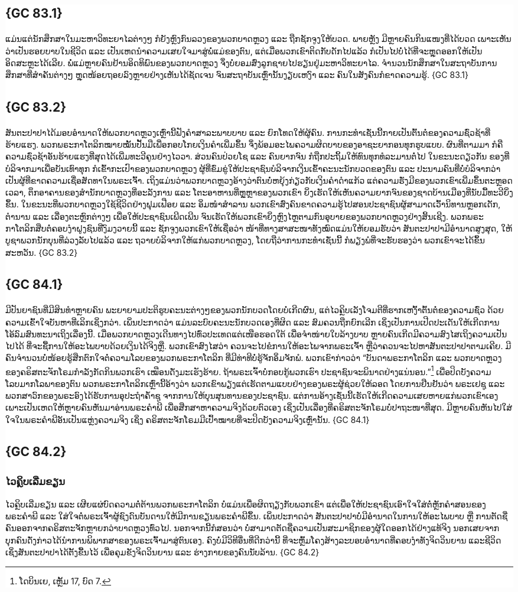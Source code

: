 
[^1]: ຊີວິດຂອງລູເທີ, ໜ້າ 70, 69 ຂຽນໂດຍບານັສ ເຊຍ—Barnas Sears.

## {GC 83.1}

ແມ່ນແຕ່ນັກສຶກສາໃນມະຫາວິທະຍາໄລຕ່າງໆ ກໍຍັງຫຼົງກົນລວງຂອງພວກບາດຫຼວງ ແລະ ຖືກຊັກຈູງໃຫ້ບວດ. ພາຍຫຼັງ ມີຫຼາຍຄົນກິນແໜງທີ່ໄດ້ບວດ ເພາະເຫັນວ່າເປັນຮອຍບາບໃນຊີວິດ ແລະ ເປັນເຫດນໍາຄວາມເສຍໃຈມາສູ່ພໍ່ແມ່ຂອງຕົນ, ແຕ່ເມື່ອພວກເຂົາຕິດກັບດັກໄປແລ້ວ ກໍເປັນໄປບໍ່ໄດ້ທີ່ຈະຫຼຸດອອກໃຫ້ເປັນອິດສະຫຼະໄດ້ເລີຍ. ພໍ່ແມ່ຫຼາຍຄົນຢ້ານອິດທິພົນຂອງພວກບາດຫຼວງ ຈຶ່ງບໍ່ຍອມສົ່ງລູກຊາຍໄປຮຽນຢູ່ມະຫາວິທະຍາໄລ. ຈຳນວນນັກສຶກສາໃນສະຖາບັນການສຶກສາທີ່ສຳຄັນຕ່າງໆ ຫຼຸດໜ້ອຍຖອຍລົງຫຼາຍຢ່າງເຫັນໄດ້ຊັດເຈນ ຈົນສະຖາບັນເຫຼົ່ານັ້ນງຽບເຫງົາ ແລະ ຄົນໃນສັງຄົນກໍຂາດຄວາມຮູ້. {GC 83.1}

## {GC 83.2}

ສັນຕະປາປາໄດ້ມອບອຳນາດໃຫ້ພວກບາດຫຼວງເຫຼົ່ານີ້ຟັງຄຳສາລະພາບບາບ ແລະ ຍົກໂທດໃຫ້ຜູ້ຄົນ. ການກະທໍາເຊັ່ນນີ້ກາຍເປັນຕົ້ນຕໍ່ຂອງຄວາມຊົ່ວຊ້າທີ່ຮ້າຍແຮງ. ພວກພຣະກາໂຕລິກໝາຍໝັ້ນປັ້ນມືເພື່ອກອບໂກຍເງິນຄຳເພີ່ມຂຶ້ນ ຈຶ່ງພ້ອມອະໄພຄວາມຜິດບາບຂອງອາຊະຍາກອນທຸກຮູບແບບ. ຜົນທີ່ຕາມມາ ກໍຄືຄວາມຊົ່ວຊ້າອັນຮ້າຍແຮງທີ່ສຸດໄດ້ເພີ່ມທະວີຄູນຢ່າງໄວວາ. ສ່ວນຄົນປ່ວຍໂຊ ແລະ ຄົນຍາກຈົນ ກໍຖືກປະຖິ້ມໃຫ້ທົນທຸກທໍລະມານຕໍ່ໄປ ໃນຂະນະດຽວກັນ ຂອງທີ່ບໍລິຈາກມາເພື່ອບັນເທົາທຸກ ກໍເຂົ້າກະເປົາຂອງພວກບາດຫຼວງ ຜູ້ທີ່ຂົ່ມຂູ່ໃຫ້ປະຊາຊົນບໍລິຈາກເງິນເຂົ້າຄະນະນັກບວດຂອງຕົນ ແລະ ປະນາມຄົນທີ່ບໍ່ບໍລິຈາກວ່າ ເປັນຜູ້ທີ່ຂາດຄວາມເຊື່ອສັດທາໃນພຣະເຈົ້າ. ເຖິງແມ່ນວ່າພວກບາດຫຼວງອ້າງວ່າຕົນບໍ່ຫຍຸ້ງກ່ຽວກັບເງິນຄຳດຳແກ້ວ ແຕ່ຄວາມຮັ່ງມີຂອງພວກເຂົາເພີ່ມຂຶ້ນຕະຫຼອດເວລາ, ຕຶກອາຄານຂອງສຳນັກບາດຫຼວງທີ່ອະລັງການ ແລະ ໂຕະອາຫານທີ່ຫຼູຫຼາຂອງພວກເຂົາ ຍິ່ງເຮັດໃຫ້ເຫັນຄວາມຍາກຈົນຂອງຊາດບ້ານເມືອງທີ່ນັບມື້ທະວີຍິ່ງຂຶ້ນ. ໃນຂະນະທີ່ພວກບາດຫຼວງໃຊ້ຊີວິດຢ່າງຟຸມເຟືອຍ ແລະ ອິ່ມໜຳສຳລານ ພວກເຂົາສົ່ງຄົນຂາດຄວາມຮູ້ໄປສອນປະຊາຊົນຜູ້ສາມາດເວົ້ານິທານຫຼອກເດັກ, ຕຳນານ ແລະ ເລື່ອງຕະຫຼົກຕ່າງໆ ເພື່ອໃຫ້ປະຊາຊົນເພີດເພີນ ຈົນເຮັດໃຫ້ພວກເຂົາຍິ່ງຫຼົງໄຫຼຕາມກົນອຸບາຍຂອງພວກບາດຫຼວງຢ່າງສິ້ນເຊີງ. ພວກພຣະກາໂຕລິກສືບຕໍ່ຄອບງໍາຝູງຊົນທີ່ງົມງວາຍນີ້ ແລະ ຊັກຈູງພວກເຂົາໃຫ້ເຊື່ອວ່າ ໜ້າທີ່ທາງສາສະໜາທັງໝົດແມ່ນໃຫ້ຍອມຮັບວ່າ ສັນຕະປາປາມີອຳນາດສູງສຸດ, ໃຫ້ບູຊາພວກນັກບຸນທີ່ລ່ວງລັບໄປແລ້ວ ແລະ ຖວາຍບໍລິຈາກໃຫ້ແກ່ພວກບາດຫຼວງ, ໂດຍຖືວ່າການກະທໍາເຊັ່ນນີ້ ກໍພຽງພໍທີ່ຈະຮັບຮອງວ່າ ພວກເຂົາຈະໄດ້ຂຶ້ນສະຫວັນ. {GC 83.2}

## {GC 84.1}

ມີປັນຍາຊົນທີ່ມີສິນທຳຫຼາຍຄົນ ພະຍາຍາມປະຕິຮູບຄະນະຕ່າງໆຂອງພວກນັກບວດໂດຍບໍ່ເກີດຜົນ, ແຕ່ໄວຄຼິບເລັງໂຈມຕີທີ່ຮາກເຫງົ້າຕົ້ນຕໍ່ຂອງຄວາມຊົ່ວ ດ້ວຍຄວາມເຂົ້າໃຈບັນຫາທີ່ເລິກເຊິ່ງກວ່າ. ເພິ່ນປະກາດວ່າ ແມ່ນລະບົບຄະນະນັກບວດເອງທີ່ຜິດ ແລະ ສົມຄວນຖືກຍົກເລີກ ເຊິ່ງເປັນການເປີດປະເດັນໃຫ້ເກີດການໂອ້ລົມສົນທະນາເຖິງເລື່ອງນີ້. ເມື່ອພວກບາດຫຼວງເດີນທາງໄປທົ່ວປະເທດແຕ່ເໜືອຮອດໃຕ້ ເພື່ອຈໍາໜ່າຍໃບລ້າງບາບ ຫຼາຍຄົນເກີດມີຄວາມສົງໄສເຖິງຄວາມເປັນໄປໄດ້ ທີ່ຈະຊື້ການໃຫ້ອະໄພບາບດ້ວຍເງິນໄດ້ຈິງຫຼື. ພວກເຂົາສົງໄສວ່າ ຄວນຈະໄປຂໍການໃຫ້ອະໄພຈາກພຣະເຈົ້າ ຫຼືວ່າຄວນຈະໄປຫາສັນຕະປາປາຕາມເຄີຍ. ມີຄົນຈຳນວນບໍ່ໜ້ອຍຮູ້ສືກຕົກໃຈຕໍ່ຄວາມໂລບຂອງພວກພຣະກາໂຕລິກ ທີ່ມີທ່າທີບໍ່ຮູ້ຈັກອິ່ມຈັກພໍ. ພວກເຂົາກ່າວວ່າ “ບັນດາພຣະກາໂຕລິກ ແລະ ພວກບາດຫຼວງຂອງຄຣິສຕະຈັກໂຣມກຳລັງກັດກິນພວກເຮົາ ເໝືອນດັ່ງມະເຮັງຮ້າຍ. ຖ້າພຣະເຈົ້າບໍ່ກອບກູ້ພວກເຮົາ ປະຊາຊົນຈະພິນາດຢ່າງແນ່ນອນ.”[^2] ເພື່ອປິດບັງຄວາມໂລບມາກໂລພາຂອງຕົນ ພວກພຣະກາໂຕລິກເຫຼົ່ານີ້ອ້າງວ່າ ພວກເຂົາພຽງແຕ່ເຮັດຕາມແບບຢ່າງຂອງພຣະຜູ້ຊ່ວຍໃຫ້ລອດ ໂດຍການຢືນຢັນວ່າ ພຣະເຢຊູ ແລະ ພວກສາວົກຂອງພຣະອົງໄດ້ຮັບການອຸປະຖຳຄ້ຳຊູ ຈາກການໃຫ້ບຸນສຸນທານຂອງປະຊາຊົນ. ແຕ່ການອ້າງເຊັ່ນນີ້ເຮັດໃຫ້ເກີດຄວາມເສຍຫາຍແກ່ພວກເຂົາເອງ ເພາະເປັນເຫດໃຫ້ຫຼາຍຄົນຫັນມາອ່ານພຣະຄໍາພີ ເພື່ອສືກສາຫາຄວາມຈິງດ້ວຍຕົວເອງ ເຊິ່ງເປັນເລື່ອງທີ່ຄຣິສຕະຈັກໂຣມບໍ່ປາຖະໜາທີ່ສຸດ. ມີຫຼາຍຄົນຫັນໄປໃສ່ໃຈໃນພຣະຄຳພີອັນເປັນແຫຼ່ງຄວາມຈິງ ເຊິ່ງ ຄຣິສຕະຈັກໂຣມມີເປົ້າໝາຍທີ່ຈະປິດບັງຄວາມຈິງເຫຼົ່ານັ້ນ. {GC 84.1}

[^2]: ໂດບິນເຍ, ເຫຼັ້ມ 17, ບົດ 7.

## {GC 84.2}

### ໄວຄຼິບເລີ່ມຂຽນ

ໄວຄຼິບເລີ່ມຂຽນ ແລະ ເຜີຍແຜ່ບົດຄວາມຕໍ່ຕ້ານພວກພຣະກາໂຕລິກ ບໍ່ແມ່ນເພື່ອຜິດຖຽງກັບພວກເຂົາ ແຕ່ເພື່ອໃຫ້ປະຊາຊົນເອົາໃຈໃສ່ຕໍ່ຫຼັກຄຳສອນຂອງພຣະຄຳພີ ແລະ ໃສ່ໃຈຕໍ່ພຣະເຈົ້າຜູ້ຊົງດົນບັນດານໃຫ້ມີການຂຽນພຣະຄຳພີຂຶ້ນ. ເພິ່ນປະກາດວ່າ ສັນຕະປາປາບໍ່ມີອຳນາດໃນການໃຫ້ອະໄພບາບ ຫຼື ການຕັດຊື່ຄົນອອກຈາກຄຣິສຕະຈັກຫຼາຍກວ່າບາດຫຼວງທົ່ວໄປ. ນອກຈາກນີ້ກໍສອນວ່າ ບໍ່ສາມາດຕັດຊື່ຄວາມເປັນສະມາຊິກຂອງຜູ້ໃດອອກໄດ້ຢ່າງແທ້ຈິງ ນອກເສຍຈາກບຸກຄົນດັ່ງກ່າວໄດ້ນໍາການພິພາກສາຂອງພຣະເຈົ້າມາສູ່ຕົນເອງ. ຄົງບໍ່ມີວິທີອື່ນທີ່ດີກວ່ານີ້ ທີ່ຈະຫຼົ້ມໂຄງສ້າງລະບອບອຳນາດທີ່ຄອບງຳທັງຈິດວິນຍານ ແລະຊີວິດ ເຊິ່ງສັນຕະປາປາໄດ້ຕັ້ງຂື້ນໄວ້ ເພື່ອຄຸມຂັງຈິດວິນຍານ ແລະ ຮ່າງກາຍຂອງຄົນນັບລ້ານ. {GC 84.2}


[^3]: ຫຼຽນມາກເປັນສະກຸນເງິນຊະນິດໜຶ່ງ
[^4]: ຊີວະປະຫວັດ ແລະ ການທົນທຸກຂອງ ຈ. ໄວຄຼິບ ໜ້າ 37, ຂຽນໂດຍຈອນ ລິວອິສ—John Lewis.
[^5]: ປະວັດທັ່ວໄປຂອງຄຣິສຕະສາສະໜາ ແລະ ຂອງຄຣິສຕະຈັກ, ຍຸກ 6, ພາກ 2, ໝວດ 1, ວັກ 8 ຂອງອໍກັສຕັສ ນຽນເດີ—Augustus Neander.
[^6]: ຊີວິດ ແລະ ຄວາມຄິດເຫັນຂອງໄວຄຼິບ ເຫຼັ້ມ 2, ໜ້າ 6, ຂຽນໂດຍ ອາ. ວອນ—R. Vaughan.
[^7]: ໂດບິນເຍ, ເຫຼັ້ມ 17, ບົດ. 7.